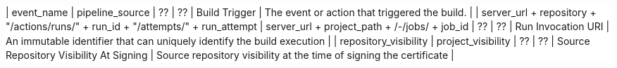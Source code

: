 | event_name         | pipeline_source | ??       | ??        | Build Trigger                | The event or action that triggered the build.                                                                                                                                          |
| server_url + repository + "/actions/runs/" + run_id + "/attempts/" + run_attempt | server_url + project_path + /-/jobs/ + job_id | ??       | ??        | Run Invocation URI           | An immutable identifier that can uniquely identify the build execution     |
| repository_visibility | project_visibility | ??       | ??        | Source Repository Visibility At Signing | Source repository visibility at the time of signing the certificate |

[github-oidc-doc]: https://docs.github.com/en/actions/deployment/security-hardening-your-deployments/about-security-hardening-with-openid-connect#understanding-the-oidc-token
[oid-link]: http://oid-info.com/get/1.3.6.1.4.1.57264
[gitlab-wip-cliams]: https://gitlab.com/gitlab-org/gitlab/-/issues/404722
